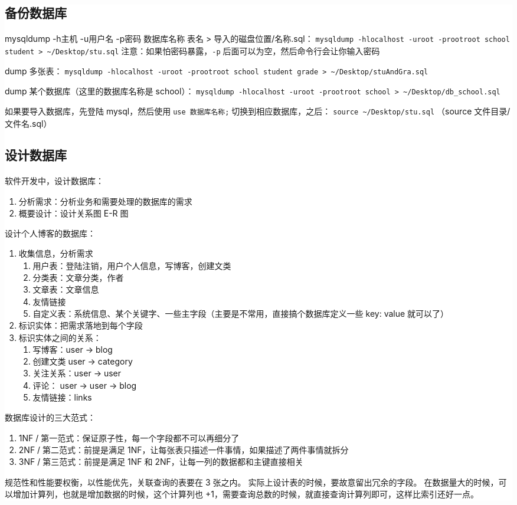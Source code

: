 ## 备份数据库

mysqldump -h主机 -u用户名 -p密码 数据库名称 表名 > 导入的磁盘位置/名称.sql：
`mysqldump -hlocalhost -uroot -prootroot school student > ~/Desktop/stu.sql`
注意：如果怕密码暴露，`-p` 后面可以为空，然后命令行会让你输入密码

dump 多张表：
`mysqldump -hlocalhost -uroot -prootroot school student grade > ~/Desktop/stuAndGra.sql`

dump 某个数据库（这里的数据库名称是 school）：
`mysqldump -hlocalhost -uroot -prootroot school > ~/Desktop/db_school.sql`

如果要导入数据库，先登陆 mysql，然后使用 `use 数据库名称;` 切换到相应数据库，之后：
`source ~/Desktop/stu.sql` （source 文件目录/文件名.sql）

## 设计数据库

软件开发中，设计数据库：

1. 分析需求：分析业务和需要处理的数据库的需求
2. 概要设计：设计关系图 E-R 图

设计个人博客的数据库：

1. 收集信息，分析需求
    1. 用户表：登陆注销，用户个人信息，写博客，创建文类
    2. 分类表：文章分类，作者
    3. 文章表：文章信息
    4. 友情链接
    5. 自定义表：系统信息、某个关键字、一些主字段（主要是不常用，直接搞个数据库定义一些 key: value 就可以了）
2. 标识实体：把需求落地到每个字段
3. 标识实体之间的关系：
    1. 写博客：user -> blog
    2. 创建文类 user -> category
    3. 关注关系：user -> user
    4. 评论： user -> user -> blog
    5. 友情链接：links


数据库设计的三大范式：

1. 1NF / 第一范式：保证原子性，每一个字段都不可以再细分了
2. 2NF / 第二范式：前提是满足 1NF，让每张表只描述一件事情，如果描述了两件事情就拆分
3. 3NF / 第三范式：前提是满足 1NF 和 2NF，让每一列的数据都和主键直接相关

规范性和性能要权衡，以性能优先，关联查询的表要在 3 张之内。
实际上设计表的时候，要故意留出冗余的字段。
在数据量大的时候，可以增加计算列，也就是增加数据的时候，这个计算列也 +1，需要查询总数的时候，就直接查询计算列即可，这样比索引还好一点。
